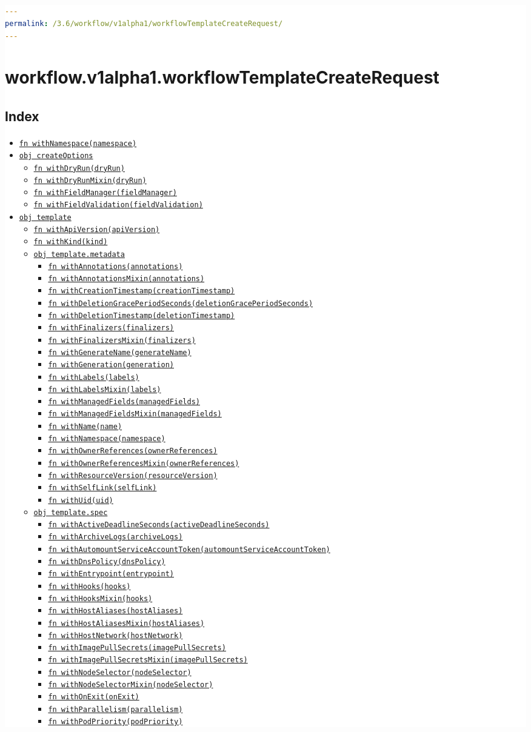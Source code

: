 ```yaml
---
permalink: /3.6/workflow/v1alpha1/workflowTemplateCreateRequest/
---
```


# workflow.v1alpha1.workflowTemplateCreateRequest



## Index

* [`fn withNamespace(namespace)`](#fn-withnamespace)
* [`obj createOptions`](#obj-createoptions)
  * [`fn withDryRun(dryRun)`](#fn-createoptionswithdryrun)
  * [`fn withDryRunMixin(dryRun)`](#fn-createoptionswithdryrunmixin)
  * [`fn withFieldManager(fieldManager)`](#fn-createoptionswithfieldmanager)
  * [`fn withFieldValidation(fieldValidation)`](#fn-createoptionswithfieldvalidation)
* [`obj template`](#obj-template)
  * [`fn withApiVersion(apiVersion)`](#fn-templatewithapiversion)
  * [`fn withKind(kind)`](#fn-templatewithkind)
  * [`obj template.metadata`](#obj-templatemetadata)
    * [`fn withAnnotations(annotations)`](#fn-templatemetadatawithannotations)
    * [`fn withAnnotationsMixin(annotations)`](#fn-templatemetadatawithannotationsmixin)
    * [`fn withCreationTimestamp(creationTimestamp)`](#fn-templatemetadatawithcreationtimestamp)
    * [`fn withDeletionGracePeriodSeconds(deletionGracePeriodSeconds)`](#fn-templatemetadatawithdeletiongraceperiodseconds)
    * [`fn withDeletionTimestamp(deletionTimestamp)`](#fn-templatemetadatawithdeletiontimestamp)
    * [`fn withFinalizers(finalizers)`](#fn-templatemetadatawithfinalizers)
    * [`fn withFinalizersMixin(finalizers)`](#fn-templatemetadatawithfinalizersmixin)
    * [`fn withGenerateName(generateName)`](#fn-templatemetadatawithgeneratename)
    * [`fn withGeneration(generation)`](#fn-templatemetadatawithgeneration)
    * [`fn withLabels(labels)`](#fn-templatemetadatawithlabels)
    * [`fn withLabelsMixin(labels)`](#fn-templatemetadatawithlabelsmixin)
    * [`fn withManagedFields(managedFields)`](#fn-templatemetadatawithmanagedfields)
    * [`fn withManagedFieldsMixin(managedFields)`](#fn-templatemetadatawithmanagedfieldsmixin)
    * [`fn withName(name)`](#fn-templatemetadatawithname)
    * [`fn withNamespace(namespace)`](#fn-templatemetadatawithnamespace)
    * [`fn withOwnerReferences(ownerReferences)`](#fn-templatemetadatawithownerreferences)
    * [`fn withOwnerReferencesMixin(ownerReferences)`](#fn-templatemetadatawithownerreferencesmixin)
    * [`fn withResourceVersion(resourceVersion)`](#fn-templatemetadatawithresourceversion)
    * [`fn withSelfLink(selfLink)`](#fn-templatemetadatawithselflink)
    * [`fn withUid(uid)`](#fn-templatemetadatawithuid)
  * [`obj template.spec`](#obj-templatespec)
    * [`fn withActiveDeadlineSeconds(activeDeadlineSeconds)`](#fn-templatespecwithactivedeadlineseconds)
    * [`fn withArchiveLogs(archiveLogs)`](#fn-templatespecwitharchivelogs)
    * [`fn withAutomountServiceAccountToken(automountServiceAccountToken)`](#fn-templatespecwithautomountserviceaccounttoken)
    * [`fn withDnsPolicy(dnsPolicy)`](#fn-templatespecwithdnspolicy)
    * [`fn withEntrypoint(entrypoint)`](#fn-templatespecwithentrypoint)
    * [`fn withHooks(hooks)`](#fn-templatespecwithhooks)
    * [`fn withHooksMixin(hooks)`](#fn-templatespecwithhooksmixin)
    * [`fn withHostAliases(hostAliases)`](#fn-templatespecwithhostaliases)
    * [`fn withHostAliasesMixin(hostAliases)`](#fn-templatespecwithhostaliasesmixin)
    * [`fn withHostNetwork(hostNetwork)`](#fn-templatespecwithhostnetwork)
    * [`fn withImagePullSecrets(imagePullSecrets)`](#fn-templatespecwithimagepullsecrets)
    * [`fn withImagePullSecretsMixin(imagePullSecrets)`](#fn-templatespecwithimagepullsecretsmixin)
    * [`fn withNodeSelector(nodeSelector)`](#fn-templatespecwithnodeselector)
    * [`fn withNodeSelectorMixin(nodeSelector)`](#fn-templatespecwithnodeselectormixin)
    * [`fn withOnExit(onExit)`](#fn-templatespecwithonexit)
    * [`fn withParallelism(parallelism)`](#fn-templatespecwithparallelism)
    * [`fn withPodPriority(podPriority)`](#fn-templatespecwithpodpriority)